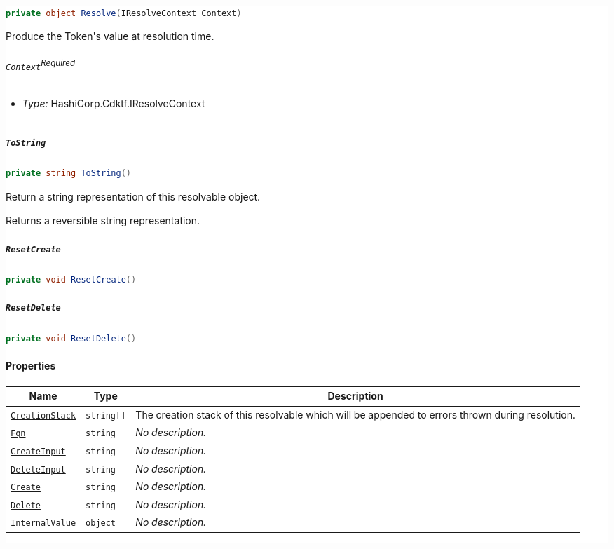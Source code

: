 ```csharp
private object Resolve(IResolveContext Context)
```

Produce the Token's value at resolution time.

###### `Context`<sup>Required</sup> <a name="Context" id="@cdktf/provider-opentelekomcloud.sdrsReplicationPairV1.SdrsReplicationPairV1TimeoutsOutputReference.resolve.parameter._context"></a>

- *Type:* HashiCorp.Cdktf.IResolveContext

---

##### `ToString` <a name="ToString" id="@cdktf/provider-opentelekomcloud.sdrsReplicationPairV1.SdrsReplicationPairV1TimeoutsOutputReference.toString"></a>

```csharp
private string ToString()
```

Return a string representation of this resolvable object.

Returns a reversible string representation.

##### `ResetCreate` <a name="ResetCreate" id="@cdktf/provider-opentelekomcloud.sdrsReplicationPairV1.SdrsReplicationPairV1TimeoutsOutputReference.resetCreate"></a>

```csharp
private void ResetCreate()
```

##### `ResetDelete` <a name="ResetDelete" id="@cdktf/provider-opentelekomcloud.sdrsReplicationPairV1.SdrsReplicationPairV1TimeoutsOutputReference.resetDelete"></a>

```csharp
private void ResetDelete()
```


#### Properties <a name="Properties" id="Properties"></a>

| **Name** | **Type** | **Description** |
| --- | --- | --- |
| <code><a href="#@cdktf/provider-opentelekomcloud.sdrsReplicationPairV1.SdrsReplicationPairV1TimeoutsOutputReference.property.creationStack">CreationStack</a></code> | <code>string[]</code> | The creation stack of this resolvable which will be appended to errors thrown during resolution. |
| <code><a href="#@cdktf/provider-opentelekomcloud.sdrsReplicationPairV1.SdrsReplicationPairV1TimeoutsOutputReference.property.fqn">Fqn</a></code> | <code>string</code> | *No description.* |
| <code><a href="#@cdktf/provider-opentelekomcloud.sdrsReplicationPairV1.SdrsReplicationPairV1TimeoutsOutputReference.property.createInput">CreateInput</a></code> | <code>string</code> | *No description.* |
| <code><a href="#@cdktf/provider-opentelekomcloud.sdrsReplicationPairV1.SdrsReplicationPairV1TimeoutsOutputReference.property.deleteInput">DeleteInput</a></code> | <code>string</code> | *No description.* |
| <code><a href="#@cdktf/provider-opentelekomcloud.sdrsReplicationPairV1.SdrsReplicationPairV1TimeoutsOutputReference.property.create">Create</a></code> | <code>string</code> | *No description.* |
| <code><a href="#@cdktf/provider-opentelekomcloud.sdrsReplicationPairV1.SdrsReplicationPairV1TimeoutsOutputReference.property.delete">Delete</a></code> | <code>string</code> | *No description.* |
| <code><a href="#@cdktf/provider-opentelekomcloud.sdrsReplicationPairV1.SdrsReplicationPairV1TimeoutsOutputReference.property.internalValue">InternalValue</a></code> | <code>object</code> | *No description.* |

---